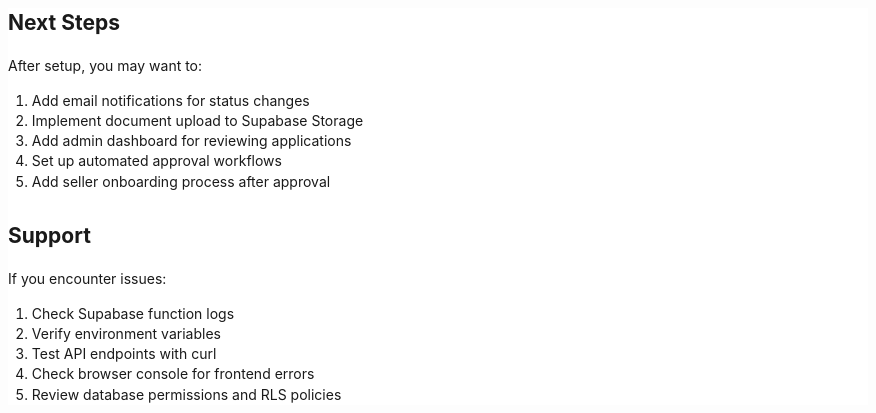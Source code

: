 ## Next Steps

After setup, you may want to:

1. Add email notifications for status changes
2. Implement document upload to Supabase Storage
3. Add admin dashboard for reviewing applications
4. Set up automated approval workflows
5. Add seller onboarding process after approval

## Support

If you encounter issues:

1. Check Supabase function logs
2. Verify environment variables
3. Test API endpoints with curl
4. Check browser console for frontend errors
5. Review database permissions and RLS policies
